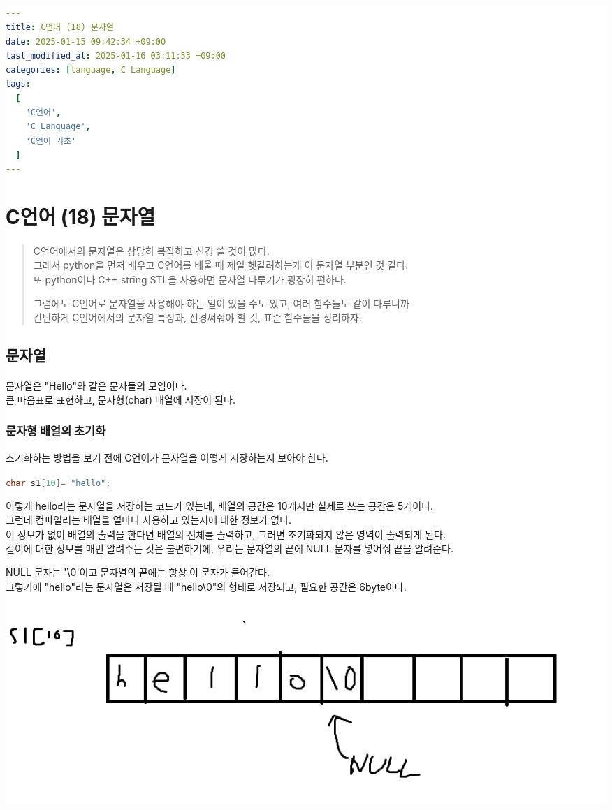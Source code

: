 ```yaml
---
title: C언어 (18) 문자열
date: 2025-01-15 09:42:34 +09:00
last_modified_at: 2025-01-16 03:11:53 +09:00
categories: [language, C Language]
tags:
  [
    'C언어',
    'C Language',
    'C언어 기초'
  ]
---
```

# **C언어 (18) 문자열**
> C언어에서의 문자열은 상당히 복잡하고 신경 쓸 것이 많다.<br>
> 그래서 python을 먼저 배우고 C언어를 배울 때 제일 헷갈려하는게 이 문자열 부분인 것 같다.<br>
> 또 python이나 C++ string STL을 사용하면 문자열 다루기가 굉장히 편하다.<br>
> 
> 그럼에도 C언어로 문자열을 사용해야 하는 일이 있을 수도 있고, 여러 함수들도 같이 다루니까<br>
> 간단하게 C언어에서의 문자열 특징과, 신경써줘야 할 것, 표준 함수들을 정리하자.<br>

## 문자열
문자열은 "Hello"와 같은 문자들의 모임이다.<br>
큰 따옴표로 표현하고, 문자형(char) 배열에 저장이 된다.<br>

### 문자형 배열의 초기화
초기화하는 방법을 보기 전에 C언어가 문자열을 어떻게 저장하는지 보아야 한다.<br>
```c
char s1[10]= "hello";
```
이렇게 hello라는 문자열을 저장하는 코드가 있는데, 배열의 공간은 10개지만 실제로 쓰는 공간은 5개이다.<br>
그런데 컴파일러는 배열을 얼마나 사용하고 있는지에 대한 정보가 없다.<br>
이 정보가 없이 배열의 출력을 한다면 배열의 전체를 출력하고, 그러면 초기화되지 않은 영역이 출력되게 된다.<br>
길이에 대한 정보를 매번 알려주는 것은 불편하기에, 우리는 문자열의 끝에 NULL 문자를 넣어줘 끝을 알려준다.<br>

NULL 문자는 '\0'이고 문자열의 끝에는 항상 이 문자가 들어간다.<br>
그렇기에 "hello"라는 문자열은 저장될 때 "hello\0"의 형태로 저장되고, 필요한 공간은 6byte이다.<br>

![image](/assets/img/C_lang/18_1.PNG)
